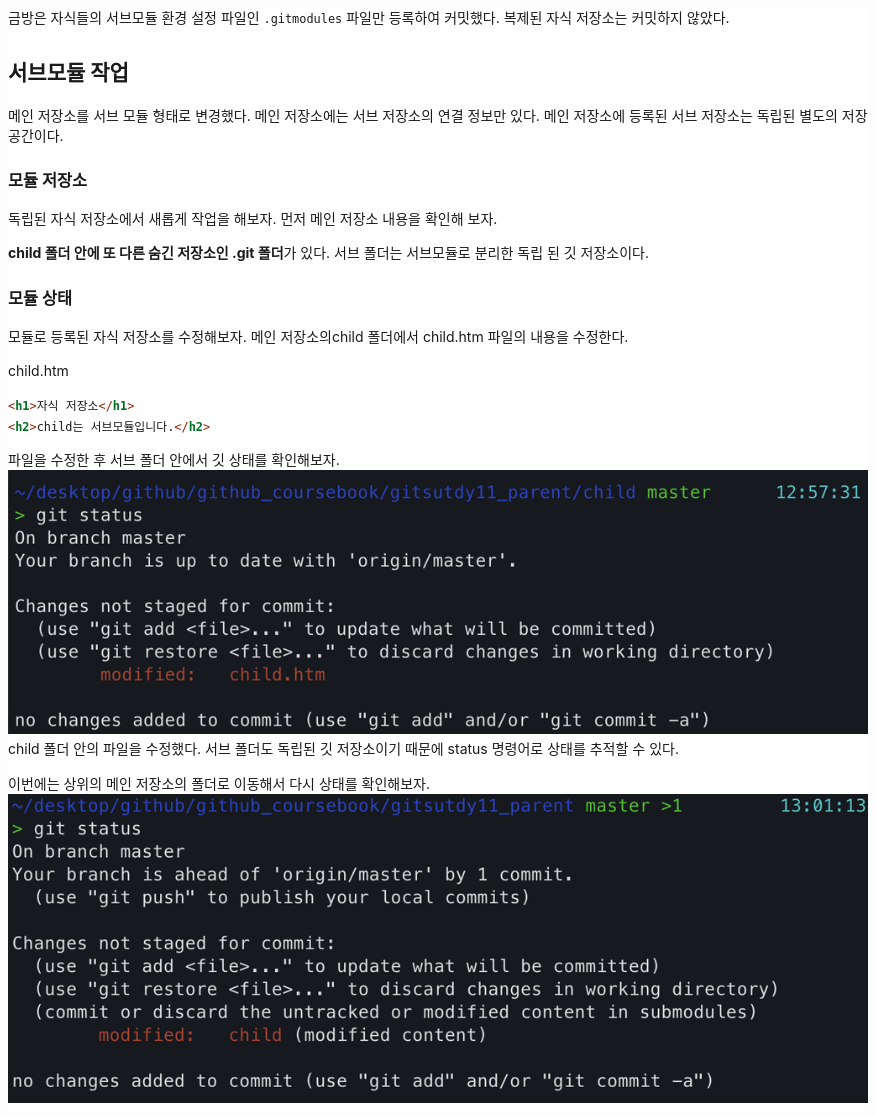 금방은 자식들의 서브모듈 환경 설정 파일인 `.gitmodules` 파일만 등록하여 커밋했다. 복제된 자식 저장소는 커밋하지 않았다.  

## 서브모듈 작업  

메인 저장소를 서브 모듈 형태로 변경했다. 메인 저장소에는 서브 저장소의 연결 정보만 있다. 메인 저장소에 등록된 서브 저장소는 독립된 별도의 저장 공간이다.  

### 모듈 저장소   

독립된 자식 저장소에서 새롭게 작업을 해보자. 먼저 메인 저장소 내용을 확인해 보자.   

**child 폴더 안에 또 다른 숨긴 저장소인 .git 폴더**가 있다. 서브 폴더는 서브모듈로 분리한 독립 된 깃 저장소이다.  

### 모듈 상태
모듈로 등록된 자식 저장소를 수정해보자. 메인 저장소의child 폴더에서 child.htm 파일의 내용을 수정한다.  

child.htm  
```html
<h1>자식 저장소</h1>
<h2>child는 서브모듈입니다.</h2>
```   
파일을 수정한 후 서브 폴더 안에서 깃 상태를 확인해보자.  
![모듈상태](images/img_126.png)  
child 폴더 안의 파일을 수정했다. 서브 폴더도 독립된 깃 저장소이기 때문에 status 명령어로 상태를 추적할 수 있다.  

이번에는 상위의 메인 저장소의 폴더로 이동해서 다시 상태를 확인해보자.   
![모듈상태_2](images/img_127.png)    
